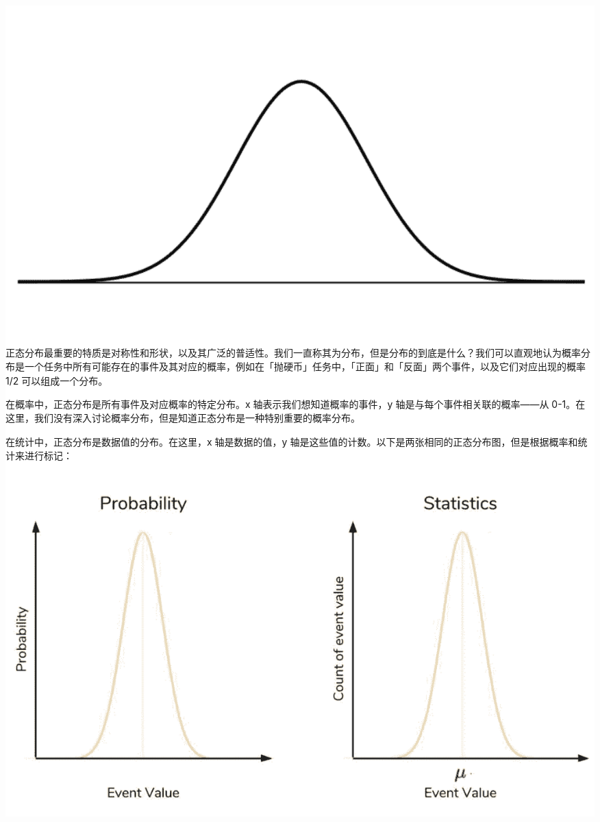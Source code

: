 ![](img/ff26cf8c5f322194c297c5e95c7c97f5-fs8.png)

正态分布最重要的特质是对称性和形状，以及其广泛的普适性。我们一直称其为分布，但是分布的到底是什么？我们可以直观地认为概率分布是一个任务中所有可能存在的事件及其对应的概率，例如在「抛硬币」任务中，「正面」和「反面」两个事件，以及它们对应出现的概率 1/2 可以组成一个分布。

在概率中，正态分布是所有事件及对应概率的特定分布。x 轴表示我们想知道概率的事件，y 轴是与每个事件相关联的概率——从 0-1。在这里，我们没有深入讨论概率分布，但是知道正态分布是一种特别重要的概率分布。

在统计中，正态分布是数据值的分布。在这里，x 轴是数据的值，y 轴是这些值的计数。以下是两张相同的正态分布图，但是根据概率和统计来进行标记：

![](img/9bee6abb64d2ab3ddc843a25c337c27c-fs8.png)
